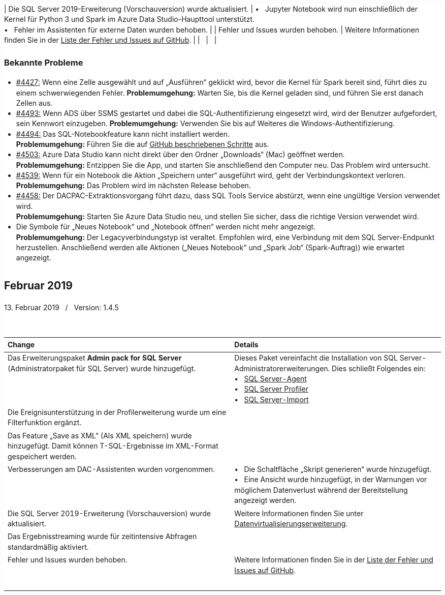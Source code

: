 | Die SQL Server 2019-Erweiterung (Vorschauversion) wurde aktualisiert. | &bull; &nbsp; Jupyter Notebook wird nun einschließlich der Kernel für Python 3 und Spark im Azure Data Studio-Haupttool unterstützt. <br/>&bull; &nbsp; Fehler im Assistenten für externe Daten wurden behoben.  |
| Fehler und Issues wurden behoben. | Weitere Informationen finden Sie in der [Liste der Fehler und Issues auf GitHub](https://github.com/Microsoft/azuredatastudio/milestone/25?closed=1). |
| &nbsp; | &nbsp; |

### <a name="known-issues"></a>Bekannte Probleme
- [#4427:](https://github.com/Microsoft/azuredatastudio/issues/4427) Wenn eine Zelle ausgewählt und auf „Ausführen“ geklickt wird, bevor die Kernel für Spark bereit sind, führt dies zu einem schwerwiegenden Fehler. **Problemumgehung:** Warten Sie, bis die Kernel geladen sind, und führen Sie erst danach Zellen aus.
- [#4493:](https://github.com/Microsoft/azuredatastudio/issues/4493) Wenn ADS über SSMS gestartet und dabei die SQL-Authentifizierung eingesetzt wird, wird der Benutzer aufgefordert, sein Kennwort einzugeben. **Problemumgehung:** Verwenden Sie bis auf Weiteres die Windows-Authentifizierung. 
- [#4494:](https://github.com/Microsoft/azuredatastudio/issues/4494) Das SQL-Notebookfeature kann nicht installiert werden. <br/>
**Problemumgehung:** Führen Sie die auf [GitHub beschriebenen Schritte](https://github.com/Microsoft/azuredatastudio/issues/4494#issuecomment-473043832) aus. 
- [#4503:](https://github.com/Microsoft/azuredatastudio/issues/4503) Azure Data Studio kann nicht direkt über den Ordner „Downloads“ (Mac) geöffnet werden. <br />
**Problemumgehung:** Entzippen Sie die App, und starten Sie anschließend den Computer neu. Das Problem wird untersucht. 
- [#4539:](https://github.com/Microsoft/azuredatastudio/issues/4539)  Wenn für ein Notebook die Aktion „Speichern unter“ ausgeführt wird, geht der Verbindungskontext verloren. <br />
**Problemumgehung:** Das Problem wird im nächsten Release behoben. 
- [#4458:](https://github.com/Microsoft/azuredatastudio/issues/4458) Der DACPAC-Extraktionsvorgang führt dazu, dass SQL Tools Service abstürzt, wenn eine ungültige Version verwendet wird. <br/>
**Problemumgehung:** Starten Sie Azure Data Studio neu, und stellen Sie sicher, dass die richtige Version verwendet wird.
- Die Symbole für „Neues Notebook“ und „Notebook öffnen“ werden nicht mehr angezeigt. <br/>
**Problemumgehung:** Der Legacyverbindungstyp ist veraltet. Empfohlen wird, eine Verbindung mit dem SQL Server-Endpunkt herzustellen. Anschließend werden alle Aktionen („Neues Notebook“ und „Spark Job“ (Spark-Auftrag)) wie erwartet angezeigt. 

## <a name="february-2019"></a>Februar 2019

13. Februar 2019 &nbsp; / &nbsp; Version: 1.4.5

&nbsp;

| Change | Details |
| :----- | :------ |
| Das Erweiterungspaket **Admin pack for SQL Server** (Administratorpaket für SQL Server) wurde hinzugefügt. | Dieses Paket vereinfacht die Installation von SQL Server-Administratorerweiterungen. Dies schließt Folgendes ein:<br/>&bull; &nbsp; [SQL Server-Agent](sql-server-agent-extension.md?view=sql-server-2017)<br/>&bull; &nbsp; [SQL Server Profiler](https://docs.microsoft.com/sql/azure-data-studio/sql-server-profiler-extension)<br/>&bull; &nbsp; [SQL Server-Import](sql-server-import-extension.md?view=sql-server-2017) |
| Die Ereignisunterstützung in der Profilerweiterung wurde um eine Filterfunktion ergänzt. | &nbsp; |
| Das Feature „Save as XML“ (Als XML speichern) wurde hinzugefügt. Damit können T-SQL-Ergebnisse im XML-Format gespeichert werden. | &nbsp; |
| Verbesserungen am DAC-Assistenten wurden vorgenommen. | &bull; &nbsp; Die Schaltfläche „Skript generieren“ wurde hinzugefügt.<br/>&bull; &nbsp; Eine Ansicht wurde hinzugefügt, in der Warnungen vor möglichem Datenverlust während der Bereitstellung angezeigt werden. |
| Die SQL Server 2019-Erweiterung (Vorschauversion) wurde aktualisiert. | Weitere Informationen finden Sie unter [Datenvirtualisierungserweiterung](data-virtualization-extension.md?view=sql-server-ver15). |
| Das Ergebnisstreaming wurde für zeitintensive Abfragen standardmäßig aktiviert. | &nbsp; |
| Fehler und Issues wurden behoben. | Weitere Informationen finden Sie in der [Liste der Fehler und Issues auf GitHub](https://github.com/Microsoft/azuredatastudio/milestone/23?closed=1). |
| &nbsp; | &nbsp; |
